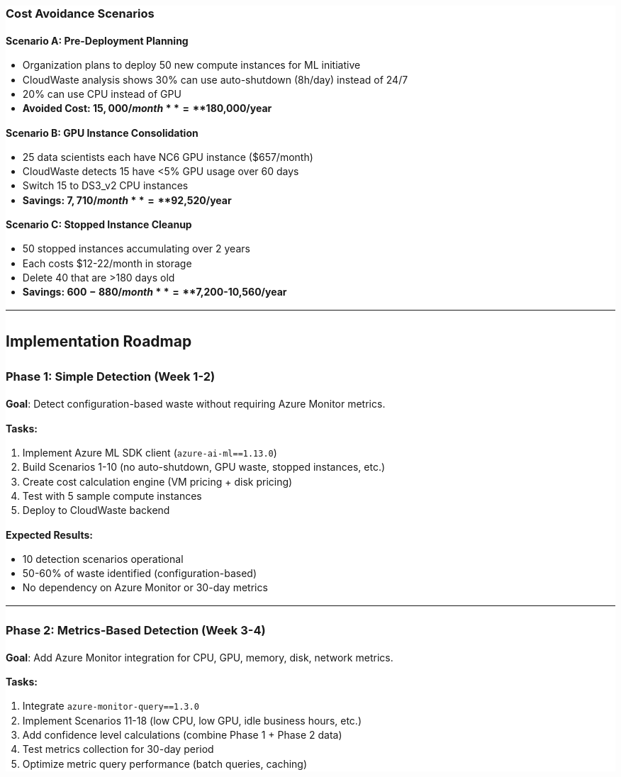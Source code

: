 
### Cost Avoidance Scenarios

**Scenario A: Pre-Deployment Planning**
- Organization plans to deploy 50 new compute instances for ML initiative
- CloudWaste analysis shows 30% can use auto-shutdown (8h/day) instead of 24/7
- 20% can use CPU instead of GPU
- **Avoided Cost: $15,000/month** = **$180,000/year**

**Scenario B: GPU Instance Consolidation**
- 25 data scientists each have NC6 GPU instance ($657/month)
- CloudWaste detects 15 have <5% GPU usage over 60 days
- Switch 15 to DS3_v2 CPU instances
- **Savings: $7,710/month** = **$92,520/year**

**Scenario C: Stopped Instance Cleanup**
- 50 stopped instances accumulating over 2 years
- Each costs $12-22/month in storage
- Delete 40 that are >180 days old
- **Savings: $600-880/month** = **$7,200-10,560/year**

---

## Implementation Roadmap

### Phase 1: Simple Detection (Week 1-2)

**Goal**: Detect configuration-based waste without requiring Azure Monitor metrics.

**Tasks:**
1. Implement Azure ML SDK client (`azure-ai-ml==1.13.0`)
2. Build Scenarios 1-10 (no auto-shutdown, GPU waste, stopped instances, etc.)
3. Create cost calculation engine (VM pricing + disk pricing)
4. Test with 5 sample compute instances
5. Deploy to CloudWaste backend

**Expected Results:**
- 10 detection scenarios operational
- 50-60% of waste identified (configuration-based)
- No dependency on Azure Monitor or 30-day metrics

---

### Phase 2: Metrics-Based Detection (Week 3-4)

**Goal**: Add Azure Monitor integration for CPU, GPU, memory, disk, network metrics.

**Tasks:**
1. Integrate `azure-monitor-query==1.3.0`
2. Implement Scenarios 11-18 (low CPU, low GPU, idle business hours, etc.)
3. Add confidence level calculations (combine Phase 1 + Phase 2 data)
4. Test metrics collection for 30-day period
5. Optimize metric query performance (batch queries, caching)
